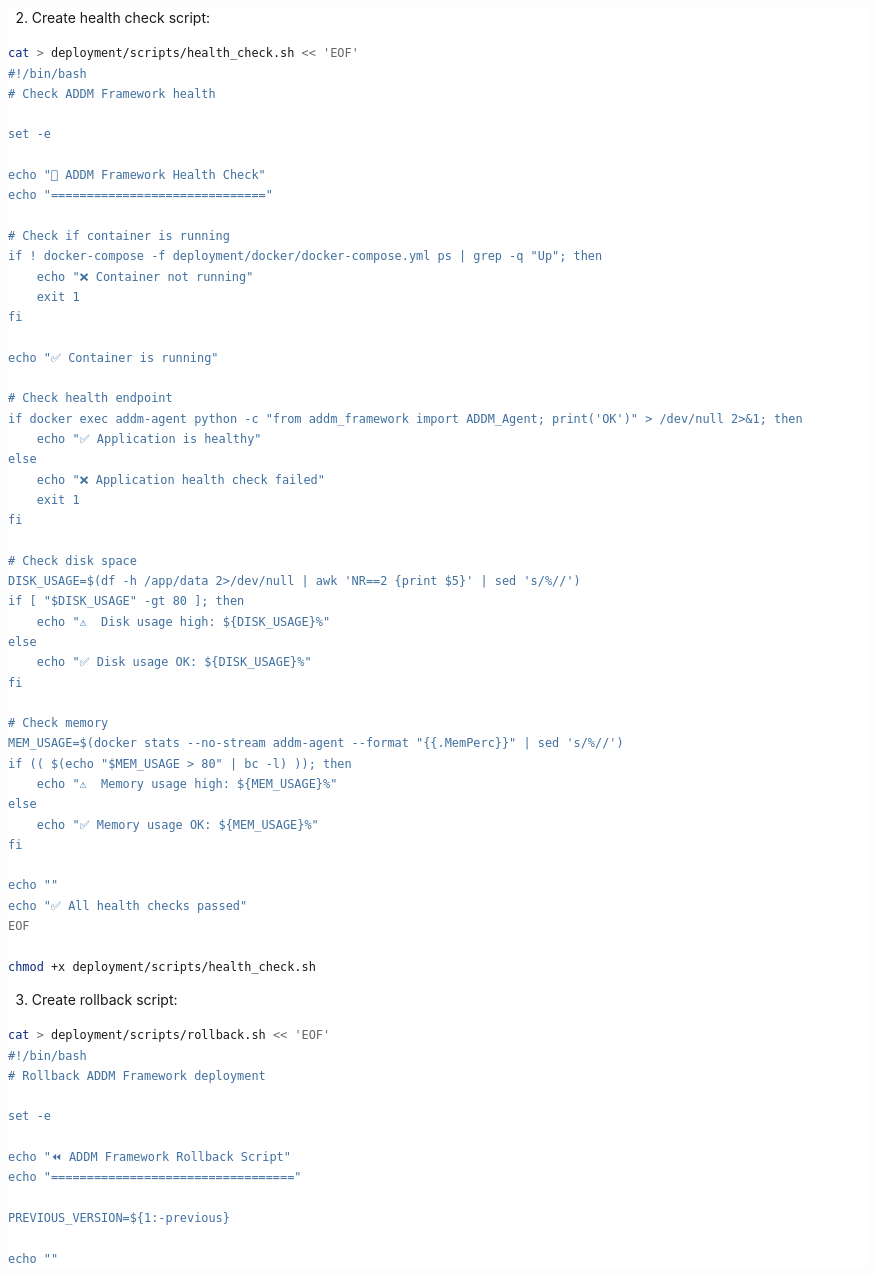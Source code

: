 2. Create health check script:
```bash
cat > deployment/scripts/health_check.sh << 'EOF'
#!/bin/bash
# Check ADDM Framework health

set -e

echo "🏥 ADDM Framework Health Check"
echo "=============================="

# Check if container is running
if ! docker-compose -f deployment/docker/docker-compose.yml ps | grep -q "Up"; then
    echo "❌ Container not running"
    exit 1
fi

echo "✅ Container is running"

# Check health endpoint
if docker exec addm-agent python -c "from addm_framework import ADDM_Agent; print('OK')" > /dev/null 2>&1; then
    echo "✅ Application is healthy"
else
    echo "❌ Application health check failed"
    exit 1
fi

# Check disk space
DISK_USAGE=$(df -h /app/data 2>/dev/null | awk 'NR==2 {print $5}' | sed 's/%//')
if [ "$DISK_USAGE" -gt 80 ]; then
    echo "⚠️  Disk usage high: ${DISK_USAGE}%"
else
    echo "✅ Disk usage OK: ${DISK_USAGE}%"
fi

# Check memory
MEM_USAGE=$(docker stats --no-stream addm-agent --format "{{.MemPerc}}" | sed 's/%//')
if (( $(echo "$MEM_USAGE > 80" | bc -l) )); then
    echo "⚠️  Memory usage high: ${MEM_USAGE}%"
else
    echo "✅ Memory usage OK: ${MEM_USAGE}%"
fi

echo ""
echo "✅ All health checks passed"
EOF

chmod +x deployment/scripts/health_check.sh
```

3. Create rollback script:
```bash
cat > deployment/scripts/rollback.sh << 'EOF'
#!/bin/bash
# Rollback ADDM Framework deployment

set -e

echo "⏪ ADDM Framework Rollback Script"
echo "=================================="

PREVIOUS_VERSION=${1:-previous}

echo ""
```